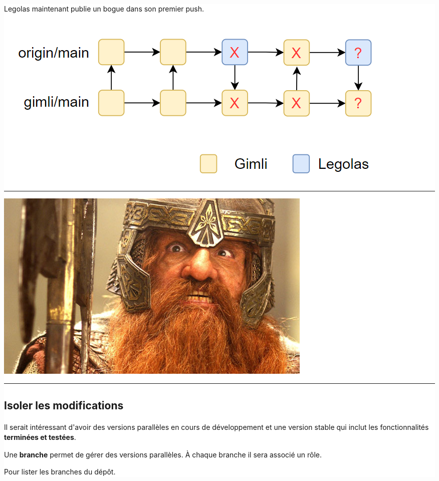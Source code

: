 Legolas maintenant publie un bogue dans son premier push.

![center height:350px](../assets/git_2.png)

---

![center](../assets/git_meme_2.jpg)

---

## Isoler les modifications

Il serait intéressant d'avoir des versions parallèles en cours de développement et une version stable qui inclut les fonctionnalités __terminées et testées__.

Une __branche__ permet de gérer des versions parallèles. À chaque branche il sera associé un rôle. 

Pour lister les branches du dépôt.
